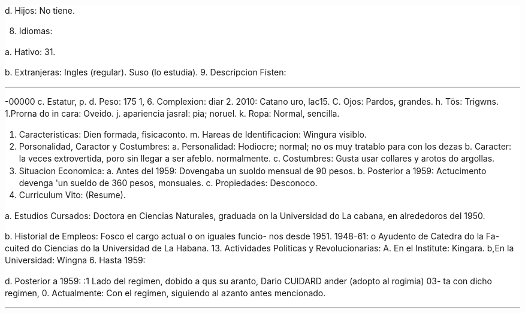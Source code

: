 d. Hijos: No tiene.

8. Idiomas:

a. Hativo: 31.

b. Extranjeras: Ingles (regular).
Suso (lo estudia).
9. Descripcion Fisten:

---

-00000
c. Estatur, p.
d. Peso: 175 1,
6. Complexion: diar
2. 2010: Catano uro, lac15.
C. Ojos: Pardos, grandes.
h. Tös: Trigwns.
1.Prorna do in cara: Oveido.
j. apariencia jasral: pia; noruel.
k. Ropa: Normal, sencilla.
1. Caracteristicas: Dien formada, fisicaconto.
m. Hareas de Identificacion: Wingura visiblo.
10. Porsonalidad, Caractor y Costumbres:
a. Personalidad: Hodiocre; normal; no os muy tratablo para con los
dezas
b. Caracter: la veces extrovertida, poro sin llegar a ser afeblo.
normalmente.
c. Costumbres: Gusta usar collares y arotos do argollas.
11. Situacion Economica:
a. Antes del 1959: Dovengaba un suoldo mensual de 90 pesos.
b. Posterior a 1959: Actucimento devenga 'un sueldo de 360 pesos,
monsuales.
c. Propiedades: Desconoco.
12. Curriculum Vito: (Resume).

a. Estudios Cursados: Doctora en Ciencias Naturales, graduada on
la Universidad do La cabana, en alrededoros
del 1950.

b. Historial de Empleos: Fosco el cargo actual o on iguales funcio-
nos desde 1951.
1948-61: o Ayudento de Catedra do la Fa-
cuited do Ciencias do la Universidad de La
Habana.
13. Actividades Politicas y Revolucionarias:
A. En el Institute: Kingara.
b,En la Universidad: Wingna
6. Hasta 1959:

d. Posterior a 1959: :1 Lado del regimen, dobido a qus su aranto,
Dario CUIDARD ander (adopto al rogimia) 03-
ta con dicho regimen,
0. Actualmente: Con el regimen, siguiendo al azanto antes mencionado.

---
